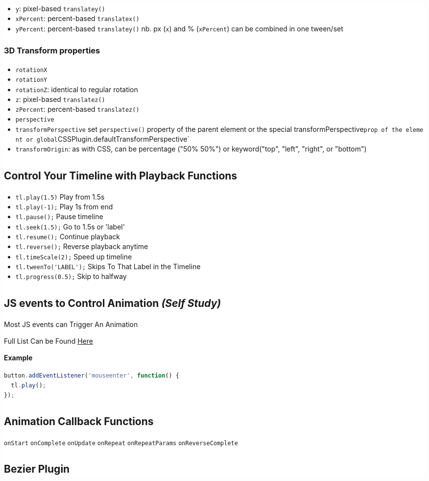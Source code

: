 - `y`: pixel-based `translatey()`
- `xPercent`: percent-based `translatex()`
- `yPercent`: percent-based `translatey()`
  nb. px (`x`) and % (`xPercent`) can be combined in one tween/set

### 3D Transform properties

- `rotationX`
- `rotationY`
- `rotationZ`: identical to regular rotation
- `z`: pixel-based `translatez()`
- `zPercent`: percent-based `translatez()`
- `perspective`
- `transformPerspective`
  set `perspective()` property of the parent element or the special transformPerspective`prop of the element or global`CSSPlugin.defaultTransformPerspective`
- `transformOrigin`: as with CSS, can be percentage ("50% 50%") or keyword("top", "left", "right", or "bottom")

## Control Your Timeline with Playback Functions

- `tl.play(1.5)` Play from 1.5s
- `tl.play(-1);` Play 1s from end
- `tl.pause();` Pause timeline
- `tl.seek(1.5);` Go to 1.5s or 'label'
- `tl.resume();` Continue playback
- `tl.reverse();` Reverse playback anytime
- `tl.timeScale(2);` Speed up timeline
- `tl.tweenTo('LABEL');` Skips To That Label in the Timeline
- `tl.progress(0.5);` Skip to halfway

## JS events to Control Animation _(Self Study)_

Most JS events can Trigger An Animation

Full List Can be Found [Here](https://developer.mozilla.org/en-US/docs/Web/Events#Mouse_events)

**Example**

```javascript
button.addEventListener('mouseenter', function() {
  tl.play();
});
```

## Animation Callback Functions

`onStart` `onComplete` `onUpdate`
`onRepeat` `onRepeatParams` `onReverseComplete`

## Bezier Plugin
